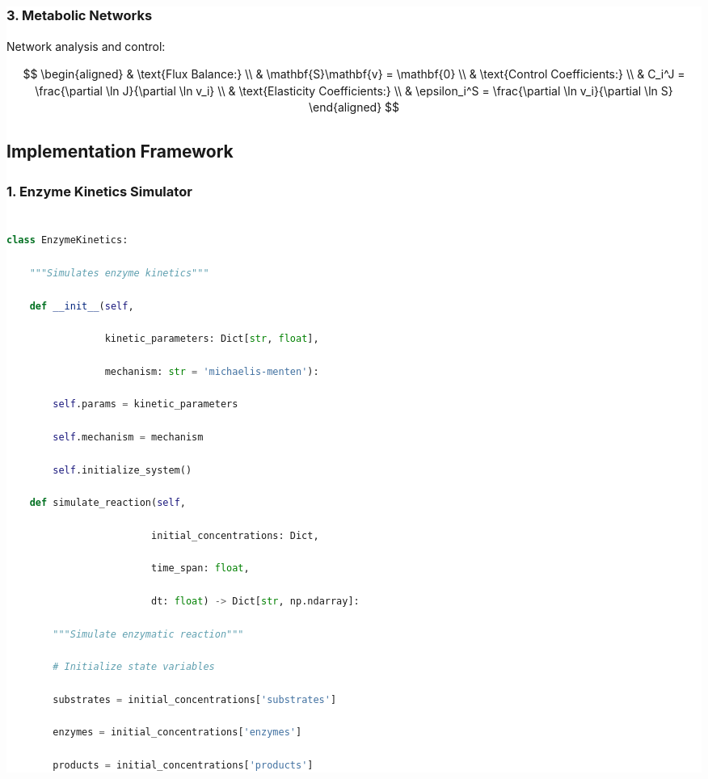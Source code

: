 ### 3. Metabolic Networks

Network analysis and control:

```math

\begin{aligned}

& \text{Flux Balance:} \\

& \mathbf{S}\mathbf{v} = \mathbf{0} \\

& \text{Control Coefficients:} \\

& C_i^J = \frac{\partial \ln J}{\partial \ln v_i} \\

& \text{Elasticity Coefficients:} \\

& \epsilon_i^S = \frac{\partial \ln v_i}{\partial \ln S}

\end{aligned}

```

## Implementation Framework

### 1. Enzyme Kinetics Simulator

```python

class EnzymeKinetics:

    """Simulates enzyme kinetics"""

    def __init__(self,

                 kinetic_parameters: Dict[str, float],

                 mechanism: str = 'michaelis-menten'):

        self.params = kinetic_parameters

        self.mechanism = mechanism

        self.initialize_system()

    def simulate_reaction(self,

                         initial_concentrations: Dict,

                         time_span: float,

                         dt: float) -> Dict[str, np.ndarray]:

        """Simulate enzymatic reaction"""

        # Initialize state variables

        substrates = initial_concentrations['substrates']

        enzymes = initial_concentrations['enzymes']

        products = initial_concentrations['products']

```